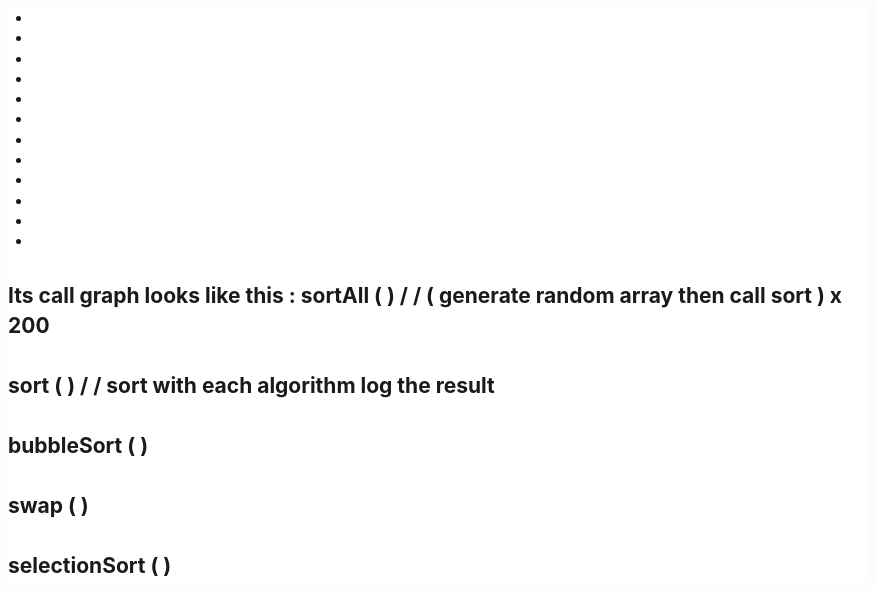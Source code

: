 -
-
-
-
-
-
-
-
-
-
-
-
Its
call
graph
looks
like
this
:
sortAll
(
)
/
/
(
generate
random
array
then
call
sort
)
x
200
-
>
sort
(
)
/
/
sort
with
each
algorithm
log
the
result
-
>
bubbleSort
(
)
-
>
swap
(
)
-
>
selectionSort
(
)
-